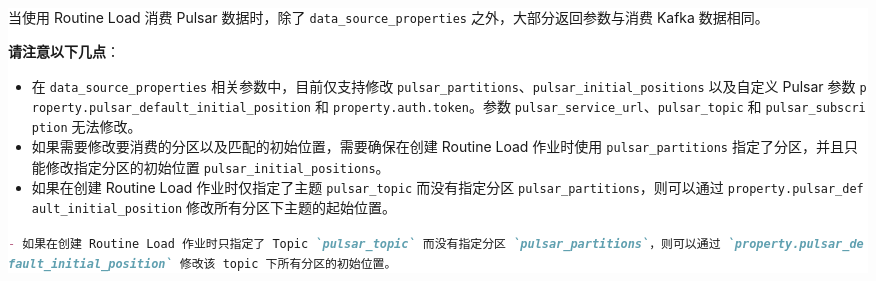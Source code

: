 当使用 Routine Load 消费 Pulsar 数据时，除了 `data_source_properties` 之外，大部分返回参数与消费 Kafka 数据相同。

**请注意以下几点**：

- 在 `data_source_properties` 相关参数中，目前仅支持修改 `pulsar_partitions`、`pulsar_initial_positions` 以及自定义 Pulsar 参数 `property.pulsar_default_initial_position` 和 `property.auth.token`。参数 `pulsar_service_url`、`pulsar_topic` 和 `pulsar_subscription` 无法修改。
- 如果需要修改要消费的分区以及匹配的初始位置，需要确保在创建 Routine Load 作业时使用 `pulsar_partitions` 指定了分区，并且只能修改指定分区的初始位置 `pulsar_initial_positions`。
- 如果在创建 Routine Load 作业时仅指定了主题 `pulsar_topic` 而没有指定分区 `pulsar_partitions`，则可以通过 `property.pulsar_default_initial_position` 修改所有分区下主题的起始位置。
```markdown
- 如果在创建 Routine Load 作业时只指定了 Topic `pulsar_topic` 而没有指定分区 `pulsar_partitions`，则可以通过 `property.pulsar_default_initial_position` 修改该 topic 下所有分区的初始位置。